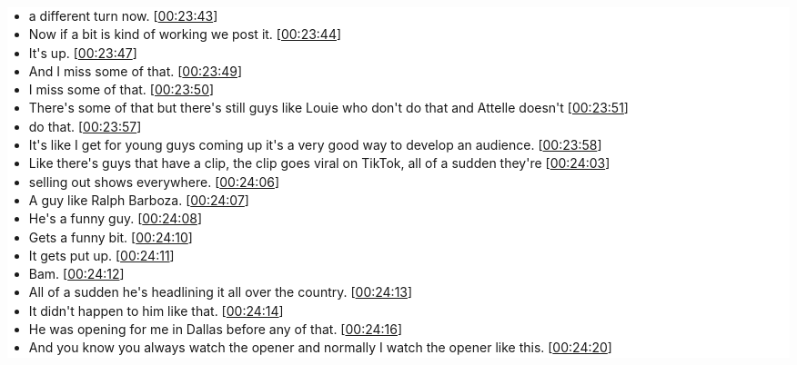 *  a different turn now. [[00:23:43](https://www.youtube.com/watch?v=d4m1MOSI5n8&t=1423.74s)]
*  Now if a bit is kind of working we post it. [[00:23:44](https://www.youtube.com/watch?v=d4m1MOSI5n8&t=1424.74s)]
*  It's up. [[00:23:47](https://www.youtube.com/watch?v=d4m1MOSI5n8&t=1427.32s)]
*  And I miss some of that. [[00:23:49](https://www.youtube.com/watch?v=d4m1MOSI5n8&t=1429.12s)]
*  I miss some of that. [[00:23:50](https://www.youtube.com/watch?v=d4m1MOSI5n8&t=1430.12s)]
*  There's some of that but there's still guys like Louie who don't do that and Attelle doesn't [[00:23:51](https://www.youtube.com/watch?v=d4m1MOSI5n8&t=1431.6s)]
*  do that. [[00:23:57](https://www.youtube.com/watch?v=d4m1MOSI5n8&t=1437.2s)]
*  It's like I get for young guys coming up it's a very good way to develop an audience. [[00:23:58](https://www.youtube.com/watch?v=d4m1MOSI5n8&t=1438.2s)]
*  Like there's guys that have a clip, the clip goes viral on TikTok, all of a sudden they're [[00:24:03](https://www.youtube.com/watch?v=d4m1MOSI5n8&t=1443.04s)]
*  selling out shows everywhere. [[00:24:06](https://www.youtube.com/watch?v=d4m1MOSI5n8&t=1446.3999999999999s)]
*  A guy like Ralph Barboza. [[00:24:07](https://www.youtube.com/watch?v=d4m1MOSI5n8&t=1447.8s)]
*  He's a funny guy. [[00:24:08](https://www.youtube.com/watch?v=d4m1MOSI5n8&t=1448.8s)]
*  Gets a funny bit. [[00:24:10](https://www.youtube.com/watch?v=d4m1MOSI5n8&t=1450.8s)]
*  It gets put up. [[00:24:11](https://www.youtube.com/watch?v=d4m1MOSI5n8&t=1451.8s)]
*  Bam. [[00:24:12](https://www.youtube.com/watch?v=d4m1MOSI5n8&t=1452.8s)]
*  All of a sudden he's headlining it all over the country. [[00:24:13](https://www.youtube.com/watch?v=d4m1MOSI5n8&t=1453.8s)]
*  It didn't happen to him like that. [[00:24:14](https://www.youtube.com/watch?v=d4m1MOSI5n8&t=1454.8s)]
*  He was opening for me in Dallas before any of that. [[00:24:16](https://www.youtube.com/watch?v=d4m1MOSI5n8&t=1456.3999999999999s)]
*  And you know you always watch the opener and normally I watch the opener like this. [[00:24:20](https://www.youtube.com/watch?v=d4m1MOSI5n8&t=1460.52s)]
